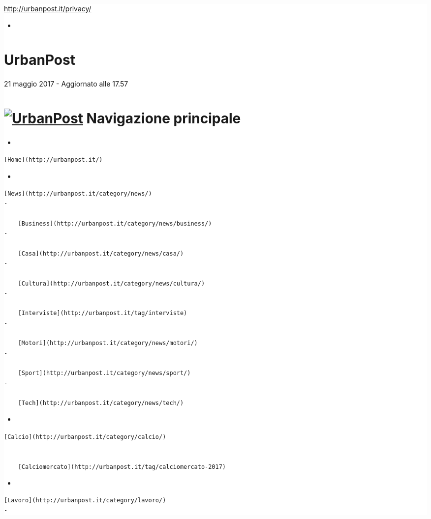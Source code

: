 http://urbanpost.it/privacy/

-   [](http://www.quotidiano.net/)

[](https://www.facebook.com/UrbanPostOfficial)

[](https://twitter.com/urbanpost_it)

<a href="http://urbanpost.it" id="site-link"></a>
UrbanPost
=========

<span class="block-info">21 maggio 2017 - Aggiornato alle <span class="highlight">17.57</span></span>

<span class="icon-bar"></span> <span class="icon-bar"></span> <span class="icon-bar"></span>
<span class="logoMobile">[![UrbanPost](http://urbanpost.it/wp-content/themes/urbanpost_theme/_template_style/images/loghi/loghi_png/urban.png)](http://urbanpost.it)</span>
Navigazione principale
======================

-   

    [Home](http://urbanpost.it/)
-   

    [News](http://urbanpost.it/category/news/)
    -   

        [Business](http://urbanpost.it/category/news/business/)
    -   

        [Casa](http://urbanpost.it/category/news/casa/)
    -   

        [Cultura](http://urbanpost.it/category/news/cultura/)
    -   

        [Interviste](http://urbanpost.it/tag/interviste)
    -   

        [Motori](http://urbanpost.it/category/news/motori/)
    -   

        [Sport](http://urbanpost.it/category/news/sport/)
    -   

        [Tech](http://urbanpost.it/category/news/tech/)

-   

    [Calcio](http://urbanpost.it/category/calcio/)
    -   

        [Calciomercato](http://urbanpost.it/tag/calciomercato-2017)

-   

    [Lavoro](http://urbanpost.it/category/lavoro/)
    -   

